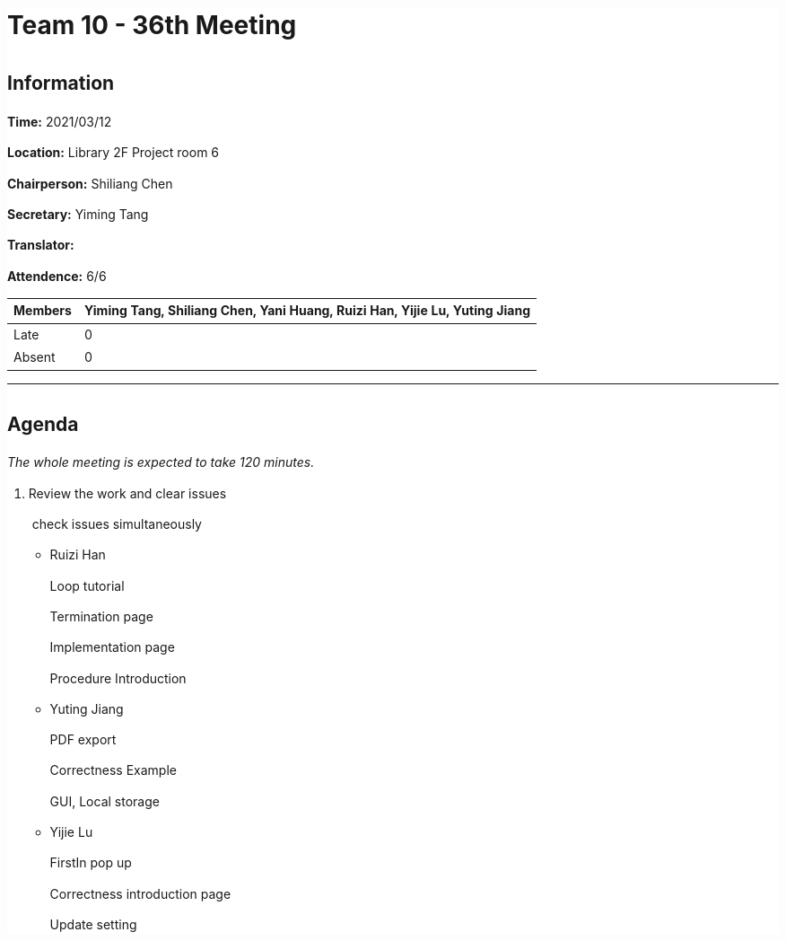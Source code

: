 # Team 10 - 36th Meeting

## Information

**Time:** 2021/03/12

**Location:** Library 2F Project room 6

**Chairperson:** Shiliang Chen

**Secretary:** Yiming Tang

**Translator:** 

**Attendence:** 6/6

| **Members** | **Yiming Tang, Shiliang Chen, Yani Huang, Ruizi Han, Yijie Lu, Yuting Jiang** |
| ----------- | ------------------------------------------------------------ |
| Late        | 0                                                            |
| Absent      | 0                                                            |



------

## Agenda

*The whole meeting is expected to take 120 minutes.*

1. Review the work and clear issues
   
   ​	check issues simultaneously
   
   - Ruizi Han
     
      Loop tutorial
      
      Termination page
      
      Implementation page
      
      Procedure Introduction
      
   - Yuting Jiang
     
      PDF export
      
      Correctness Example
      
      GUI, Local storage
      
   - Yijie Lu
     
      FirstIn pop up
      
      Correctness introduction page
      
      Update setting
      